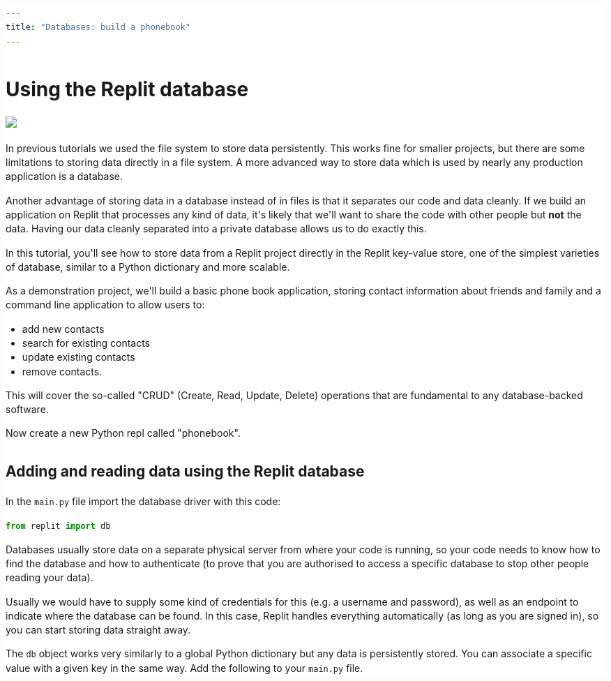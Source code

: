 ```yaml
---
title: "Databases: build a phonebook"
---
```


# Using the Replit database

![](https://replit-docs-images.util.repl.co/images/tutorials/11-database/11-01-db-heading.png)

In previous tutorials we used the file system to store data persistently. This works fine for smaller projects, but there are some limitations to storing data directly in a file system. A more advanced way to store data which is used by nearly any production application is a database.

Another advantage of storing data in a database instead of in files is that it separates our code and data cleanly. If we build an application on Replit that processes any kind of data, it's likely that we'll want to share the code with other people but **not** the data. Having our data cleanly separated into a private database allows us to do exactly this.

In this tutorial, you'll see how to store data from a Replit project directly in the Replit key-value store, one of the simplest varieties of database, similar to a Python dictionary and more scalable.

As a demonstration project, we'll build a basic phone book application, storing contact information about friends and family and a command line application to allow users to:

* add new contacts
* search for existing contacts
* update existing contacts
* remove contacts.

This will cover the so-called "CRUD" (Create, Read, Update, Delete) operations that are fundamental to any database-backed software.

Now create a new Python repl called "phonebook".

## Adding and reading data using the Replit database

In the `main.py` file import the database driver with this code:

```python
from replit import db
```

Databases usually store data on a separate physical server from where your code is running, so your code needs to know how to find the database and how to authenticate (to prove that you are authorised to access a specific database to stop other people reading your data).

Usually we would have to supply some kind of credentials for this (e.g. a username and password), as well as an endpoint to indicate where the database can be found. In this case, Replit handles everything automatically (as long as you are signed in), so you can start storing data straight away.

The `db` object works very similarly to a global Python dictionary but any data is persistently stored. You can associate a specific value with a given key in the same way. Add the following to your `main.py` file.
